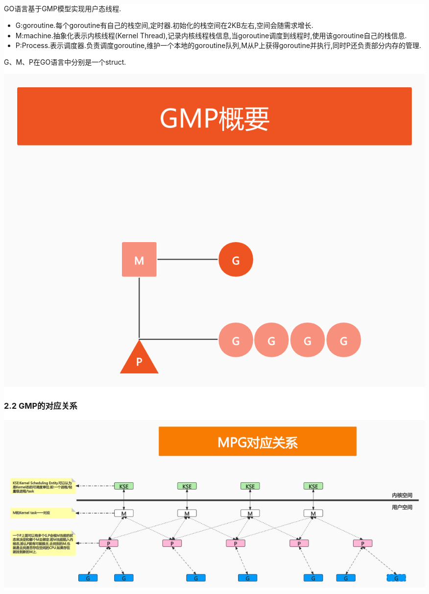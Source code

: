 GO语言基于GMP模型实现用户态线程.

- G:goroutine.每个goroutine有自己的栈空间,定时器.初始化的栈空间在2KB左右,空间会随需求增长.
- M:machine.抽象化表示内核线程(Kernel Thread),记录内核线程栈信息,当goroutine调度到线程时,使用该goroutine自己的栈信息.
- P:Process.表示调度器.负责调度goroutine,维护一个本地的goroutine队列,M从P上获得goroutine并执行,同时P还负责部分内存的管理.

G、M、P在GO语言中分别是一个struct.

![GMP模型概要](./img/GMP模型概要.jpg)

### 2.2 GMP的对应关系

![MPG对应关系](./img/MPG对应关系.jpg)
